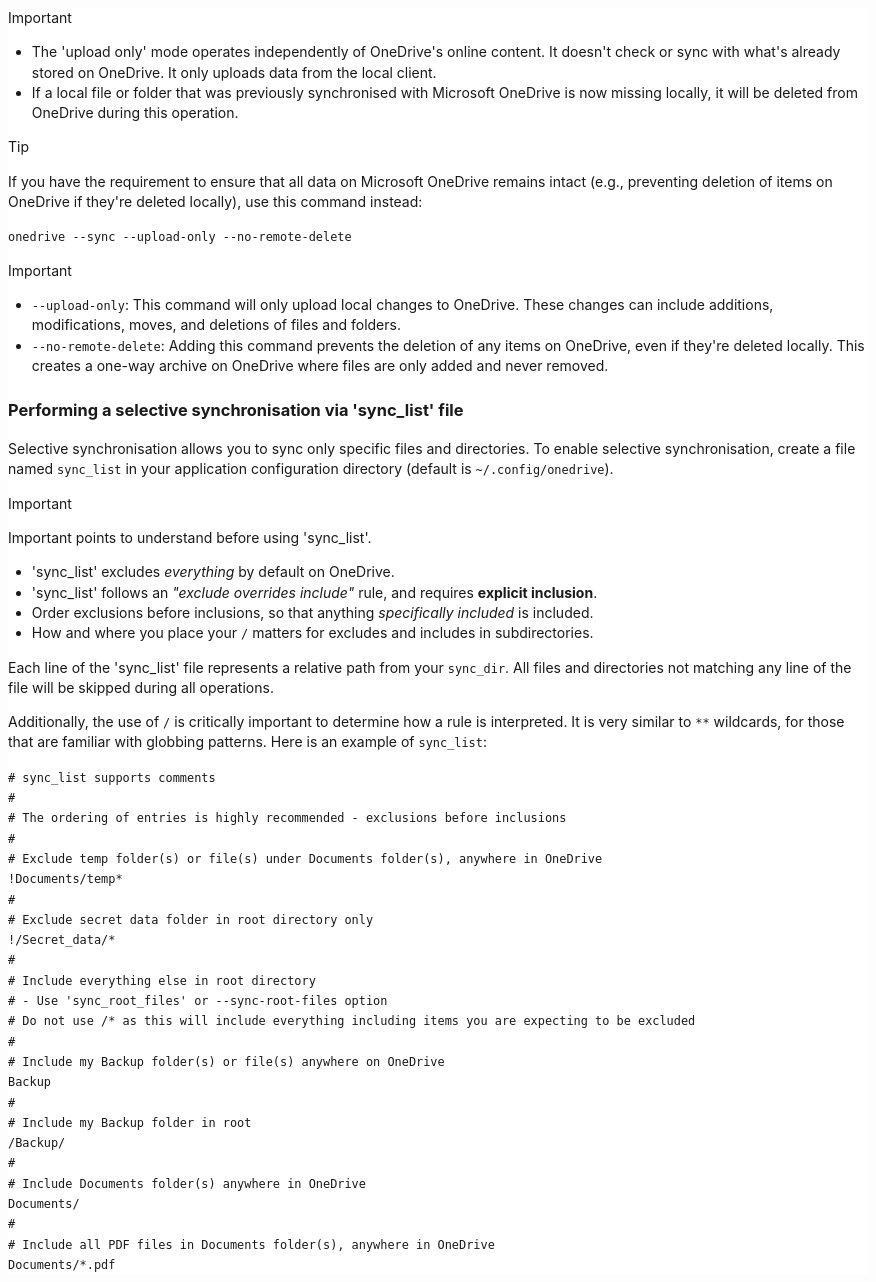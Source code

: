 > [!IMPORTANT]
> - The 'upload only' mode operates independently of OneDrive's online content. It doesn't check or sync with what's already stored on OneDrive. It only uploads data from the local client.
> - If a local file or folder that was previously synchronised with Microsoft OneDrive is now missing locally, it will be deleted from OneDrive during this operation.

> [!TIP]
> If you have the requirement to ensure that all data on Microsoft OneDrive remains intact (e.g., preventing deletion of items on OneDrive if they're deleted locally), use this command instead:
> ```text
> onedrive --sync --upload-only --no-remote-delete
> ```

> [!IMPORTANT]
> - `--upload-only`: This command will only upload local changes to OneDrive. These changes can include additions, modifications, moves, and deletions of files and folders.
> - `--no-remote-delete`: Adding this command prevents the deletion of any items on OneDrive, even if they're deleted locally. This creates a one-way archive on OneDrive where files are only added and never removed.

### Performing a selective synchronisation via 'sync_list' file
Selective synchronisation allows you to sync only specific files and directories.
To enable selective synchronisation, create a file named `sync_list` in your application configuration directory (default is `~/.config/onedrive`).

> [!IMPORTANT]
> Important points to understand before using 'sync_list'.
> *    'sync_list' excludes _everything_ by default on OneDrive.
> *    'sync_list' follows an _"exclude overrides include"_ rule, and requires **explicit inclusion**.
> *    Order exclusions before inclusions, so that anything _specifically included_ is included.
> *    How and where you place your `/` matters for excludes and includes in subdirectories.

Each line of the 'sync_list' file represents a relative path from your `sync_dir`. All files and directories not matching any line of the file will be skipped during all operations. 

Additionally, the use of `/` is critically important to determine how a rule is interpreted. It is very similar to `**` wildcards, for those that are familiar with globbing patterns.
Here is an example of `sync_list`:
```text
# sync_list supports comments
#
# The ordering of entries is highly recommended - exclusions before inclusions
#
# Exclude temp folder(s) or file(s) under Documents folder(s), anywhere in OneDrive
!Documents/temp*
#
# Exclude secret data folder in root directory only
!/Secret_data/*
#
# Include everything else in root directory
# - Use 'sync_root_files' or --sync-root-files option
# Do not use /* as this will include everything including items you are expecting to be excluded
#
# Include my Backup folder(s) or file(s) anywhere on OneDrive
Backup
#
# Include my Backup folder in root
/Backup/
#
# Include Documents folder(s) anywhere in OneDrive
Documents/
#
# Include all PDF files in Documents folder(s), anywhere in OneDrive
Documents/*.pdf
```